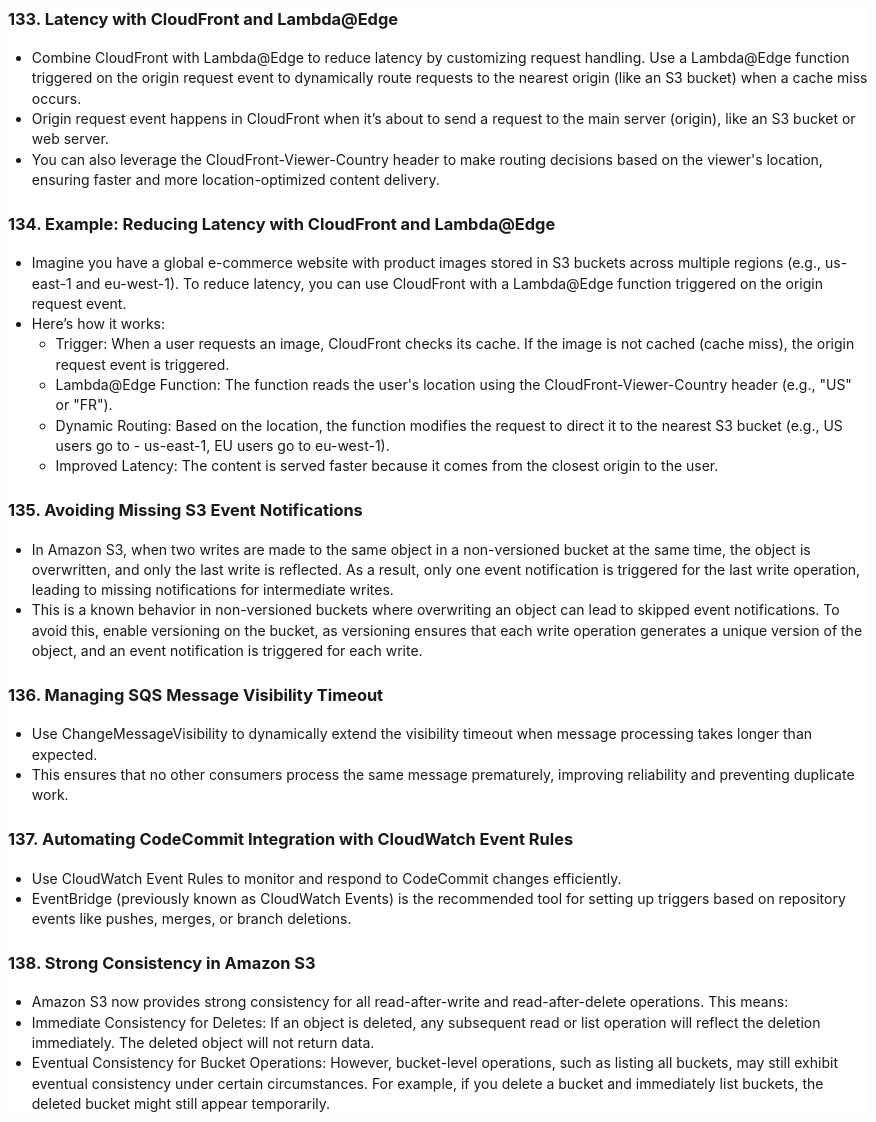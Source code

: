 ### 133. Latency with CloudFront and Lambda@Edge
- Combine CloudFront with Lambda@Edge to reduce latency by customizing request handling. Use a Lambda@Edge function triggered on the origin request event to dynamically route requests to the nearest origin (like an S3 bucket) when a cache miss occurs. 
- Origin request event happens in CloudFront when it’s about to send a request to the main server (origin), like an S3 bucket or web server.
- You can also leverage the CloudFront-Viewer-Country header to make routing decisions based on the viewer's location, ensuring faster and more location-optimized content delivery.

### 134. Example: Reducing Latency with CloudFront and Lambda@Edge
- Imagine you have a global e-commerce website with product images stored in S3 buckets across multiple regions (e.g., us-east-1 and eu-west-1). To reduce latency, you can use CloudFront with a Lambda@Edge function triggered on the origin request event.
- Here’s how it works:
  - Trigger: When a user requests an image, CloudFront checks its cache. If the image is not cached (cache miss), the origin request event is triggered.
  - Lambda@Edge Function: The function reads the user's location using the CloudFront-Viewer-Country header (e.g., "US" or "FR").
  - Dynamic Routing: Based on the location, the function modifies the request to direct it to the nearest S3 bucket (e.g., US users go to   - us-east-1, EU users go to eu-west-1).
  - Improved Latency: The content is served faster because it comes from the closest origin to the user.

### 135. Avoiding Missing S3 Event Notifications
- In Amazon S3, when two writes are made to the same object in a non-versioned bucket at the same time, the object is overwritten, and only the last write is reflected. As a result, only one event notification is triggered for the last write operation, leading to missing notifications for intermediate writes. 
- This is a known behavior in non-versioned buckets where overwriting an object can lead to skipped event notifications. To avoid this, enable versioning on the bucket, as versioning ensures that each write operation generates a unique version of the object, and an event notification is triggered for each write.

### 136. Managing SQS Message Visibility Timeout
- Use ChangeMessageVisibility to dynamically extend the visibility timeout when message processing takes longer than expected.
- This ensures that no other consumers process the same message prematurely, improving reliability and preventing duplicate work.

### 137. Automating CodeCommit Integration with CloudWatch Event Rules
- Use CloudWatch Event Rules to monitor and respond to CodeCommit changes efficiently.
- EventBridge (previously known as CloudWatch Events) is the recommended tool for setting up triggers based on repository events like pushes, merges, or branch deletions.

### 138. Strong Consistency in Amazon S3
- Amazon S3 now provides strong consistency for all read-after-write and read-after-delete operations. This means:
- Immediate Consistency for Deletes: If an object is deleted, any subsequent read or list operation will reflect the deletion immediately. The deleted object will not return data.
- Eventual Consistency for Bucket Operations: However, bucket-level operations, such as listing all buckets, may still exhibit eventual consistency under certain circumstances. For example, if you delete a bucket and immediately list buckets, the deleted bucket might still appear temporarily.
